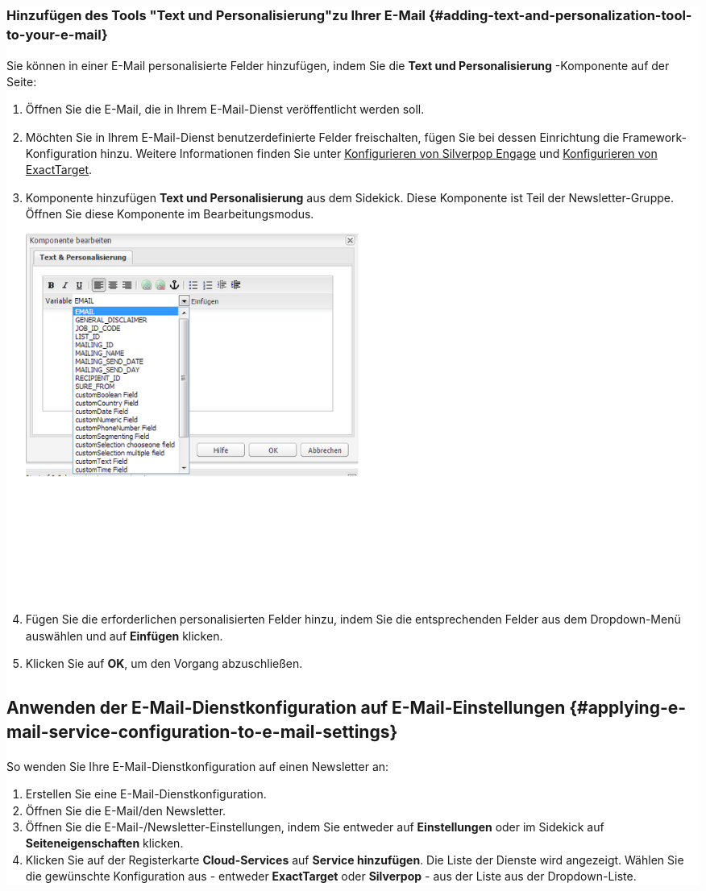 
### Hinzufügen des Tools &quot;Text und Personalisierung&quot;zu Ihrer E-Mail {#adding-text-and-personalization-tool-to-your-e-mail}

Sie können in einer E-Mail personalisierte Felder hinzufügen, indem Sie die **Text und Personalisierung** -Komponente auf der Seite:

1. Öffnen Sie die E-Mail, die in Ihrem E-Mail-Dienst veröffentlicht werden soll.
1. Möchten Sie in Ihrem E-Mail-Dienst benutzerdefinierte Felder freischalten, fügen Sie bei dessen Einrichtung die Framework-Konfiguration hinzu. Weitere Informationen finden Sie unter [Konfigurieren von Silverpop Engage](/help/sites-administering/silverpop.md) und [Konfigurieren von ExactTarget](/help/sites-administering/exacttarget.md).
1. Komponente hinzufügen **Text und Personalisierung** aus dem Sidekick. Diese Komponente ist Teil der Newsletter-Gruppe. Öffnen Sie diese Komponente im Bearbeitungsmodus.

   ![chlimage_1-110](assets/chlimage_1-110.png)

1. Fügen Sie die erforderlichen personalisierten Felder hinzu, indem Sie die entsprechenden Felder aus dem Dropdown-Menü auswählen und auf **Einfügen** klicken.
1. Klicken Sie auf **OK**, um den Vorgang abzuschließen.

## Anwenden der E-Mail-Dienstkonfiguration auf E-Mail-Einstellungen {#applying-e-mail-service-configuration-to-e-mail-settings}

So wenden Sie Ihre E-Mail-Dienstkonfiguration auf einen Newsletter an:

1. Erstellen Sie eine E-Mail-Dienstkonfiguration.
1. Öffnen Sie die E-Mail/den Newsletter.
1. Öffnen Sie die E-Mail-/Newsletter-Einstellungen, indem Sie entweder auf **Einstellungen** oder im Sidekick auf **Seiteneigenschaften** klicken.
1. Klicken Sie auf der Registerkarte **Cloud-Services** auf **Service hinzufügen**. Die Liste der Dienste wird angezeigt. Wählen Sie die gewünschte Konfiguration aus - entweder **ExactTarget** oder **Silverpop** - aus der Liste aus der Dropdown-Liste.
